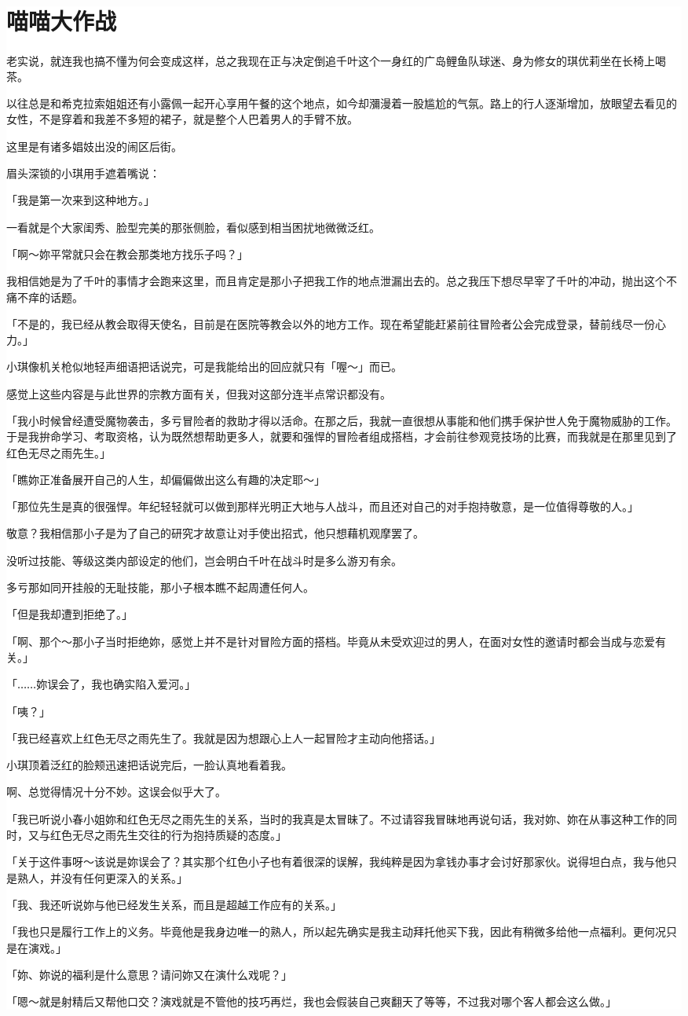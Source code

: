 # 喵喵大作战

老实说，就连我也搞不懂为何会变成这样，总之我现在正与决定倒追千叶这个一身红的广岛鲤鱼队球迷、身为修女的琪优莉坐在长椅上喝茶。

以往总是和希克拉索姐姐还有小露佩一起开心享用午餐的这个地点，如今却瀰漫着一股尴尬的气氛。路上的行人逐渐增加，放眼望去看见的女性，不是穿着和我差不多短的裙子，就是整个人巴着男人的手臂不放。

这里是有诸多娼妓出没的闹区后街。

眉头深锁的小琪用手遮着嘴说：

「我是第一次来到这种地方。」

一看就是个大家闺秀、脸型完美的那张侧脸，看似感到相当困扰地微微泛红。

「啊～妳平常就只会在教会那类地方找乐子吗？」

我相信她是为了千叶的事情才会跑来这里，而且肯定是那小子把我工作的地点泄漏出去的。总之我压下想尽早宰了千叶的冲动，抛出这个不痛不痒的话题。

「不是的，我已经从教会取得天使名，目前是在医院等教会以外的地方工作。现在希望能赶紧前往冒险者公会完成登录，替前线尽一份心力。」

小琪像机关枪似地轻声细语把话说完，可是我能给出的回应就只有「喔～」而已。

感觉上这些内容是与此世界的宗教方面有关，但我对这部分连半点常识都没有。

「我小时候曾经遭受魔物袭击，多亏冒险者的救助才得以活命。在那之后，我就一直很想从事能和他们携手保护世人免于魔物威胁的工作。于是我拚命学习、考取资格，认为既然想帮助更多人，就要和强悍的冒险者组成搭档，才会前往参观竞技场的比赛，而我就是在那里见到了红色无尽之雨先生。」

「瞧妳正准备展开自己的人生，却偏偏做出这么有趣的决定耶～」

「那位先生是真的很强悍。年纪轻轻就可以做到那样光明正大地与人战斗，而且还对自己的对手抱持敬意，是一位值得尊敬的人。」

敬意？我相信那小子是为了自己的研究才故意让对手使出招式，他只想藉机观摩罢了。

没听过技能、等级这类内部设定的他们，岂会明白千叶在战斗时是多么游刃有余。

多亏那如同开挂般的无耻技能，那小子根本瞧不起周遭任何人。

「但是我却遭到拒绝了。」

「啊、那个～那小子当时拒绝妳，感觉上并不是针对冒险方面的搭档。毕竟从未受欢迎过的男人，在面对女性的邀请时都会当成与恋爱有关。」

「……妳误会了，我也确实陷入爱河。」

「咦？」

「我已经喜欢上红色无尽之雨先生了。我就是因为想跟心上人一起冒险才主动向他搭话。」

小琪顶着泛红的脸颊迅速把话说完后，一脸认真地看着我。

啊、总觉得情况十分不妙。这误会似乎大了。

「我已听说小春小姐妳和红色无尽之雨先生的关系，当时的我真是太冒昧了。不过请容我冒昧地再说句话，我对妳、妳在从事这种工作的同时，又与红色无尽之雨先生交往的行为抱持质疑的态度。」

「关于这件事呀～该说是妳误会了？其实那个红色小子也有着很深的误解，我纯粹是因为拿钱办事才会讨好那家伙。说得坦白点，我与他只是熟人，并没有任何更深入的关系。」

「我、我还听说妳与他已经发生关系，而且是超越工作应有的关系。」

「我也只是履行工作上的义务。毕竟他是我身边唯一的熟人，所以起先确实是我主动拜托他买下我，因此有稍微多给他一点福利。更何况只是在演戏。」

「妳、妳说的福利是什么意思？请问妳又在演什么戏呢？」

「嗯～就是射精后又帮他口交？演戏就是不管他的技巧再烂，我也会假装自己爽翻天了等等，不过我对哪个客人都会这么做。」
